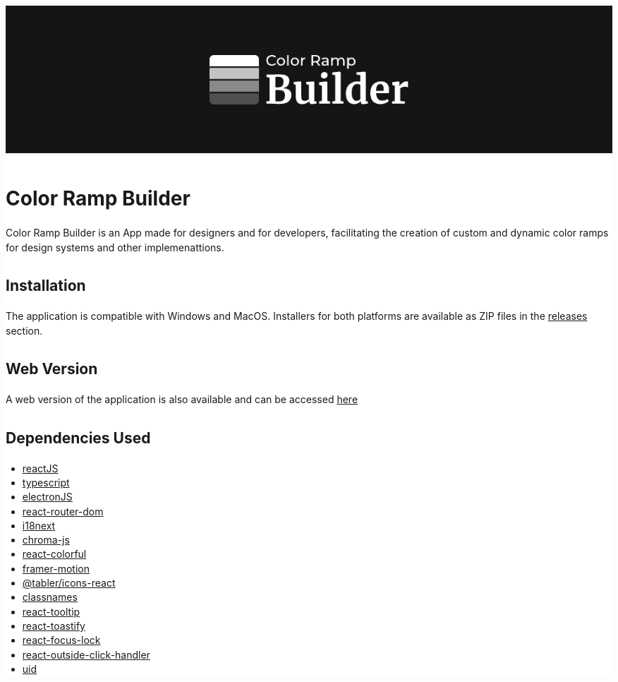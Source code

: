 <img src='./public/cover.png' width="100%"/>

# Color Ramp Builder
Color Ramp Builder is an App made for designers and for developers, facilitating the creation of custom and dynamic color ramps for design systems and other implemenattions.

## Installation
The application is compatible with Windows and MacOS. Installers for both platforms are available as ZIP files in the [releases](https://github.com/Armando-Cierra/color-ramp-builder/releases) section.

## Web Version
A web version of the application is also available and can be accessed [here](https://color-ramp-builder.netlify.app/)

## Dependencies Used
- [reactJS](https://react.dev/)
- [typescript](https://www.typescriptlang.org/)
- [electronJS](https://www.electronjs.org/)
- [react-router-dom](https://reactrouter.com/)
- [i18next](https://www.i18next.com/)
- [chroma-js](https://gka.github.io/chroma.js/)
- [react-colorful](https://omgovich.github.io/react-colorful/)
- [framer-motion](https://motion.dev/)
- [@tabler/icons-react](https://tabler.io/icons)
- [classnames](https://github.com/JedWatson/classnames#readme)
- [react-tooltip](https://github.com/ReactTooltip/react-tooltip#readme)
- [react-toastify](https://fkhadra.github.io/react-toastify/introduction/)
- [react-focus-lock](https://github.com/theKashey/react-focus-lock#readme)
- [react-outside-click-handler](https://github.com/airbnb/react-outside-click-handler#readme)
- [uid](https://github.com/lukeed/uid#readme)
